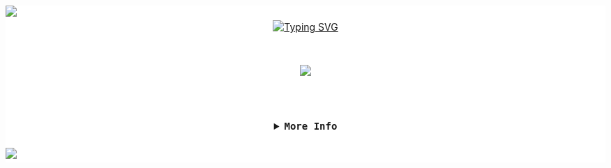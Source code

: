 <img width="100%" src="https://capsule-render.vercel.app/api?type=waving&height=100&color=E94BFF"/>

<div align="center" width="100%">
  <a href="https://git.io/typing-svg"><img src="https://readme-typing-svg.demolab.com?font=Fira+Code&pause=1000&center=true&vCenter=true&width=480&lines=Ol%C3%A1%2C+sou+Andressa!;Bem-vindo(a)+ao+meu+portif%C3%B3lio!" alt="Typing SVG" /></a>
</div>

<br>

<br>

<div align="center">
  <img align="center" height="150" src="https://media2.giphy.com/media/v1.Y2lkPTc5MGI3NjExOHMydWR4dXByemczYWY2NzFmdzhqMnAyZGVzNjV0d25hcDMxdXc5eiZlcD12MV9pbnRlcm5hbF9naWZfYnlfaWQmY3Q9Zw/gH1jGsCnQBiFHWMFzh/giphy.gif" />
</div>
      
<div align="center">
</div>
<br>

<br>
<br>

<details align="center"><summary>
      <samp>
        <b>More Info</b>
      </samp>
  </summary></details>

<br>

<img width=100% src="https://capsule-render.vercel.app/api?type=waving&color=E94BFF&height=100&section=footer"/>
